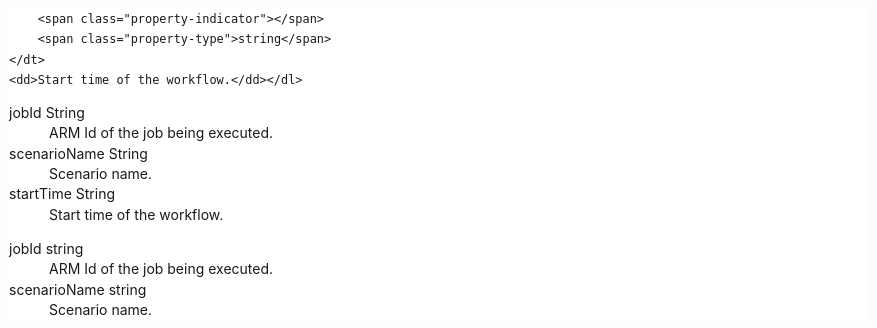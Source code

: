         <span class="property-indicator"></span>
        <span class="property-type">string</span>
    </dt>
    <dd>Start time of the workflow.</dd></dl>
</pulumi-choosable>
</div>

<div>
<pulumi-choosable type="language" values="java">
<dl class="resources-properties"><dt class="property-optional"
            title="Optional">
        <span id="jobid_java">
<a data-swiftype-name="resource-property" data-swiftype-type="text" href="#jobid_java" style="color: inherit; text-decoration: inherit;">job<wbr>Id</a>
</span>
        <span class="property-indicator"></span>
        <span class="property-type">String</span>
    </dt>
    <dd>ARM Id of the job being executed.</dd><dt class="property-optional"
            title="Optional">
        <span id="scenarioname_java">
<a data-swiftype-name="resource-property" data-swiftype-type="text" href="#scenarioname_java" style="color: inherit; text-decoration: inherit;">scenario<wbr>Name</a>
</span>
        <span class="property-indicator"></span>
        <span class="property-type">String</span>
    </dt>
    <dd>Scenario name.</dd><dt class="property-optional"
            title="Optional">
        <span id="starttime_java">
<a data-swiftype-name="resource-property" data-swiftype-type="text" href="#starttime_java" style="color: inherit; text-decoration: inherit;">start<wbr>Time</a>
</span>
        <span class="property-indicator"></span>
        <span class="property-type">String</span>
    </dt>
    <dd>Start time of the workflow.</dd></dl>
</pulumi-choosable>
</div>

<div>
<pulumi-choosable type="language" values="javascript,typescript">
<dl class="resources-properties"><dt class="property-optional"
            title="Optional">
        <span id="jobid_nodejs">
<a data-swiftype-name="resource-property" data-swiftype-type="text" href="#jobid_nodejs" style="color: inherit; text-decoration: inherit;">job<wbr>Id</a>
</span>
        <span class="property-indicator"></span>
        <span class="property-type">string</span>
    </dt>
    <dd>ARM Id of the job being executed.</dd><dt class="property-optional"
            title="Optional">
        <span id="scenarioname_nodejs">
<a data-swiftype-name="resource-property" data-swiftype-type="text" href="#scenarioname_nodejs" style="color: inherit; text-decoration: inherit;">scenario<wbr>Name</a>
</span>
        <span class="property-indicator"></span>
        <span class="property-type">string</span>
    </dt>
    <dd>Scenario name.</dd><dt class="property-optional"
            title="Optional">
        <span id="starttime_nodejs">